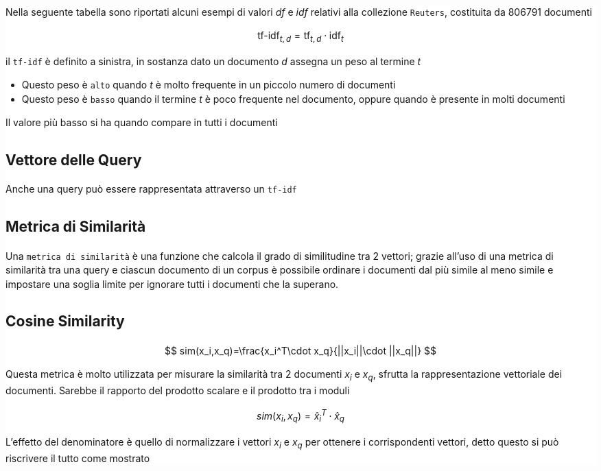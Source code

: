 Nella seguente tabella sono riportati alcuni esempi di valori $df$ e $idf$ relativi alla collezione `Reuters`, costituita da 806791 documenti

$$
\text{tf-idf}_{t,d}=\text{tf}_{t,d}\cdot \text{idf}_t
$$

il `tf-idf` è definito a sinistra, in sostanza dato un documento $d$ assegna un peso al termine $t$

- Questo peso è `alto` quando $t$ è molto frequente in un piccolo numero di documenti
- Questo peso è `basso` quando il termine $t$ è poco frequente nel documento, oppure quando è presente in molti documenti

Il valore più basso si ha quando compare in tutti i documenti

## Vettore delle Query

Anche una query può essere rappresentata attraverso un `tf-idf`

## Metrica di Similarità

Una `metrica di similarità` è una funzione che calcola il grado di similitudine tra 2 vettori; grazie all’uso di una metrica di similarità tra una query e ciascun documento di un corpus è possibile ordinare i documenti dal più simile al meno simile e impostare una soglia limite per ignorare tutti i documenti che la superano.

## Cosine Similarity

$$
sim(x_i,x_q)=\frac{x_i^T\cdot x_q}{||x_i||\cdot ||x_q||}
$$

Questa metrica è molto utilizzata per misurare la similarità tra 2 documenti $x_i$ e $x_q$, sfrutta la rappresentazione vettoriale dei documenti. Sarebbe il rapporto del prodotto scalare e il prodotto tra i moduli

$$
sim(x_i,x_q)=\widehat{x}_i^T\cdot \widehat{x}_q
$$

L’effetto del denominatore è quello di normalizzare i vettori $x_i$ e $x_q$ per ottenere i corrispondenti vettori, detto questo si può riscrivere il tutto come mostrato
